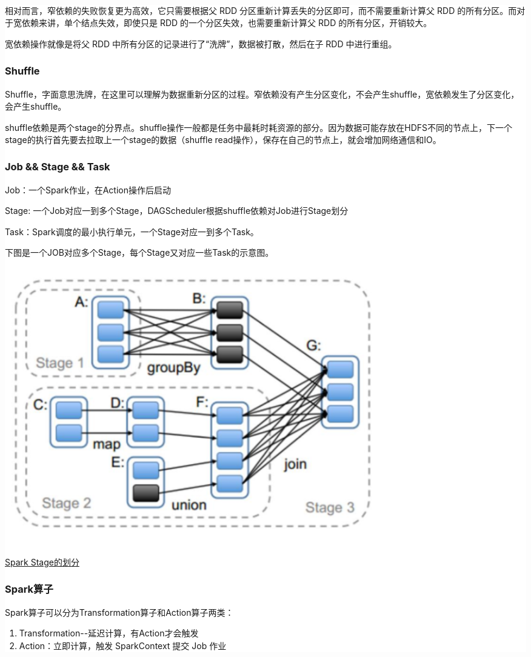 相对而言，窄依赖的失败恢复更为高效，它只需要根据父 RDD 分区重新计算丢失的分区即可，而不需要重新计算父 RDD 的所有分区。而对于宽依赖来讲，单个结点失效，即使只是 RDD 的一个分区失效，也需要重新计算父 RDD 的所有分区，开销较大。

宽依赖操作就像是将父 RDD 中所有分区的记录进行了“洗牌”，数据被打散，然后在子 RDD 中进行重组。

### Shuffle

Shuffle，字面意思洗牌，在这里可以理解为数据重新分区的过程。窄依赖没有产生分区变化，不会产生shuffle，宽依赖发生了分区变化，会产生shuffle。

shuffle依赖是两个stage的分界点。shuffle操作一般都是任务中最耗时耗资源的部分。因为数据可能存放在HDFS不同的节点上，下一个stage的执行首先要去拉取上一个stage的数据（shuffle read操作），保存在自己的节点上，就会增加网络通信和IO。

### Job && Stage && Task

Job：一个Spark作业，在Action操作后启动

Stage: 一个Job对应一到多个Stage，DAGScheduler根据shuffle依赖对Job进行Stage划分

Task：Spark调度的最小执行单元，一个Stage对应一到多个Task。

下图是一个JOB对应多个Stage，每个Stage又对应一些Task的示意图。

![](assets/003/007/001-1624808041649.png)

[Spark Stage的划分](https://blog.csdn.net/zhyooo123/article/details/82703723)

### Spark算子

Spark算子可以分为Transformation算子和Action算子两类：

1. Transformation--延迟计算，有Action才会触发
2. Action：立即计算，触发 SparkContext 提交 Job 作业
